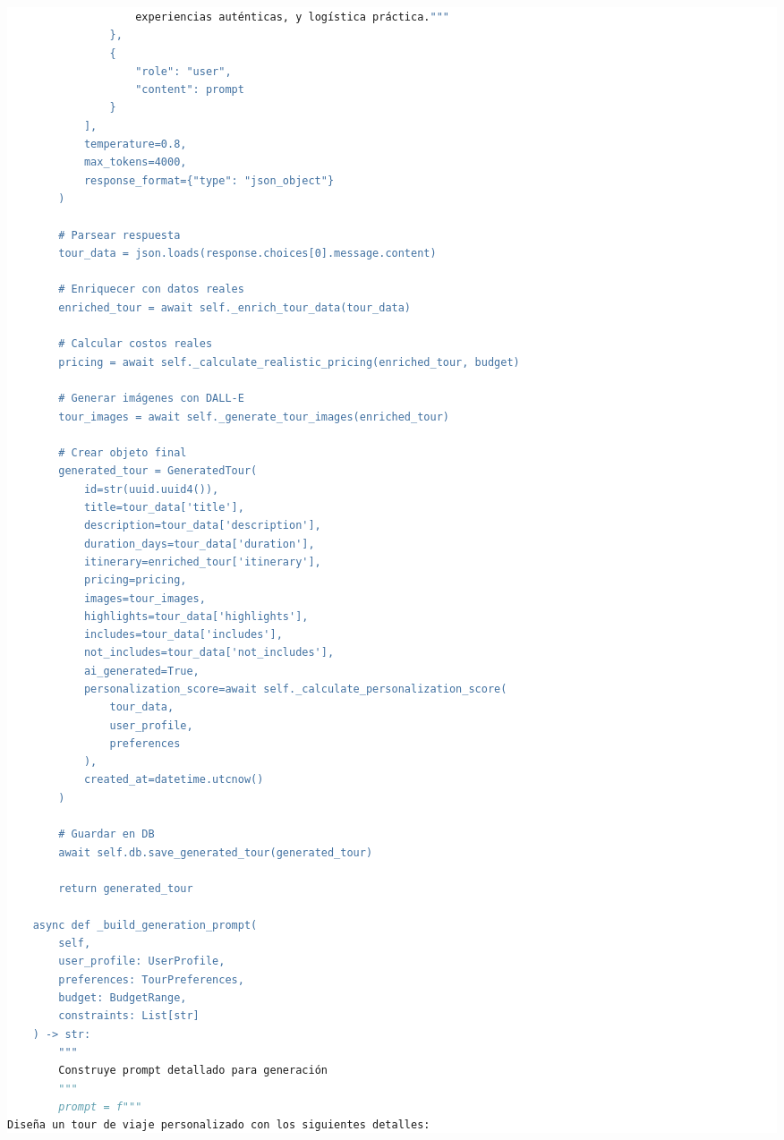 ```python
                    experiencias auténticas, y logística práctica."""
                },
                {
                    "role": "user",
                    "content": prompt
                }
            ],
            temperature=0.8,
            max_tokens=4000,
            response_format={"type": "json_object"}
        )
        
        # Parsear respuesta
        tour_data = json.loads(response.choices[0].message.content)
        
        # Enriquecer con datos reales
        enriched_tour = await self._enrich_tour_data(tour_data)
        
        # Calcular costos reales
        pricing = await self._calculate_realistic_pricing(enriched_tour, budget)
        
        # Generar imágenes con DALL-E
        tour_images = await self._generate_tour_images(enriched_tour)
        
        # Crear objeto final
        generated_tour = GeneratedTour(
            id=str(uuid.uuid4()),
            title=tour_data['title'],
            description=tour_data['description'],
            duration_days=tour_data['duration'],
            itinerary=enriched_tour['itinerary'],
            pricing=pricing,
            images=tour_images,
            highlights=tour_data['highlights'],
            includes=tour_data['includes'],
            not_includes=tour_data['not_includes'],
            ai_generated=True,
            personalization_score=await self._calculate_personalization_score(
                tour_data,
                user_profile,
                preferences
            ),
            created_at=datetime.utcnow()
        )
        
        # Guardar en DB
        await self.db.save_generated_tour(generated_tour)
        
        return generated_tour
    
    async def _build_generation_prompt(
        self,
        user_profile: UserProfile,
        preferences: TourPreferences,
        budget: BudgetRange,
        constraints: List[str]
    ) -> str:
        """
        Construye prompt detallado para generación
        """
        prompt = f"""
Diseña un tour de viaje personalizado con los siguientes detalles:

```